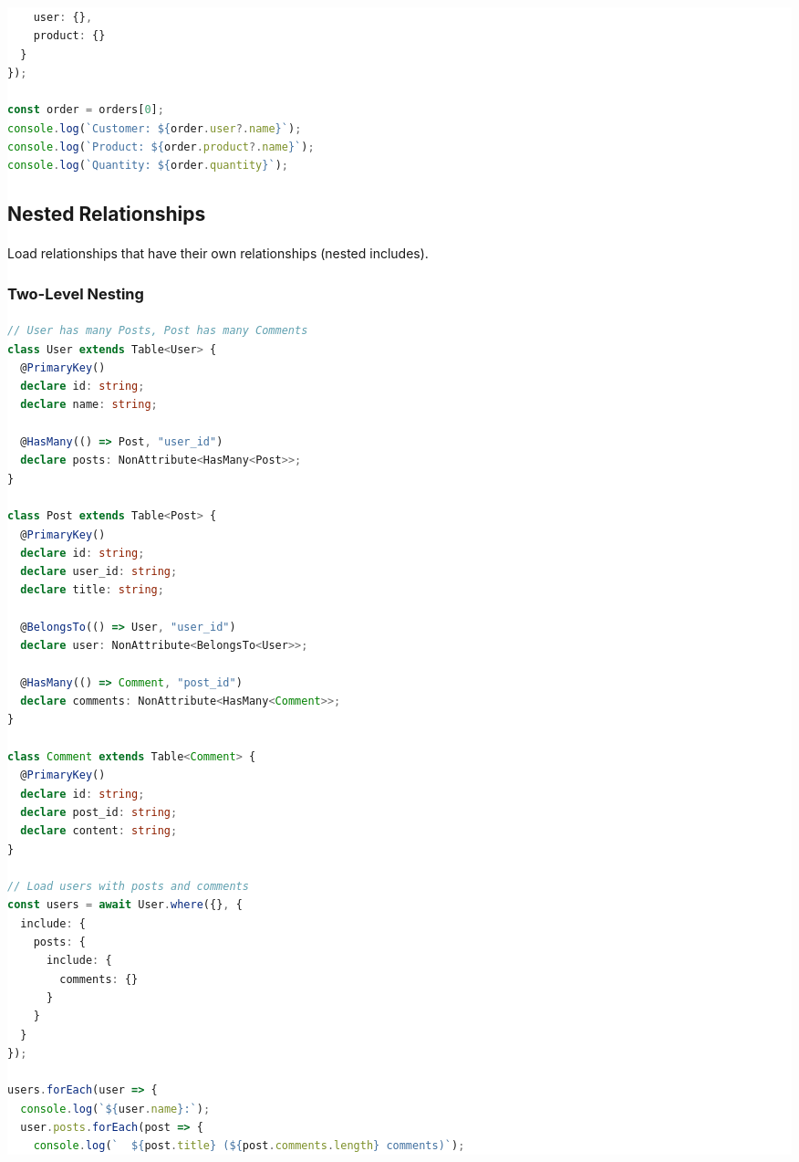 ```typescript
    user: {},
    product: {}
  }
});

const order = orders[0];
console.log(`Customer: ${order.user?.name}`);
console.log(`Product: ${order.product?.name}`);
console.log(`Quantity: ${order.quantity}`);
```

## Nested Relationships

Load relationships that have their own relationships (nested includes).

### Two-Level Nesting

```typescript
// User has many Posts, Post has many Comments
class User extends Table<User> {
  @PrimaryKey()
  declare id: string;
  declare name: string;

  @HasMany(() => Post, "user_id")
  declare posts: NonAttribute<HasMany<Post>>;
}

class Post extends Table<Post> {
  @PrimaryKey()
  declare id: string;
  declare user_id: string;
  declare title: string;

  @BelongsTo(() => User, "user_id")
  declare user: NonAttribute<BelongsTo<User>>;

  @HasMany(() => Comment, "post_id")
  declare comments: NonAttribute<HasMany<Comment>>;
}

class Comment extends Table<Comment> {
  @PrimaryKey()
  declare id: string;
  declare post_id: string;
  declare content: string;
}

// Load users with posts and comments
const users = await User.where({}, {
  include: {
    posts: {
      include: {
        comments: {}
      }
    }
  }
});

users.forEach(user => {
  console.log(`${user.name}:`);
  user.posts.forEach(post => {
    console.log(`  ${post.title} (${post.comments.length} comments)`);
```